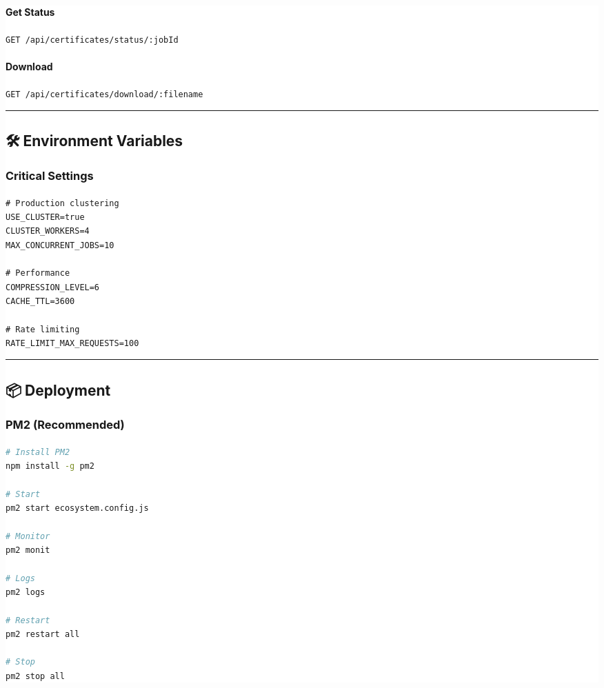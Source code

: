 #### Get Status
```http
GET /api/certificates/status/:jobId
```

#### Download
```http
GET /api/certificates/download/:filename
```

---

## 🛠️ Environment Variables

### Critical Settings
```env
# Production clustering
USE_CLUSTER=true
CLUSTER_WORKERS=4
MAX_CONCURRENT_JOBS=10

# Performance
COMPRESSION_LEVEL=6
CACHE_TTL=3600

# Rate limiting
RATE_LIMIT_MAX_REQUESTS=100
```

---

## 📦 Deployment

### PM2 (Recommended)
```bash
# Install PM2
npm install -g pm2

# Start
pm2 start ecosystem.config.js

# Monitor
pm2 monit

# Logs
pm2 logs

# Restart
pm2 restart all

# Stop
pm2 stop all
```
